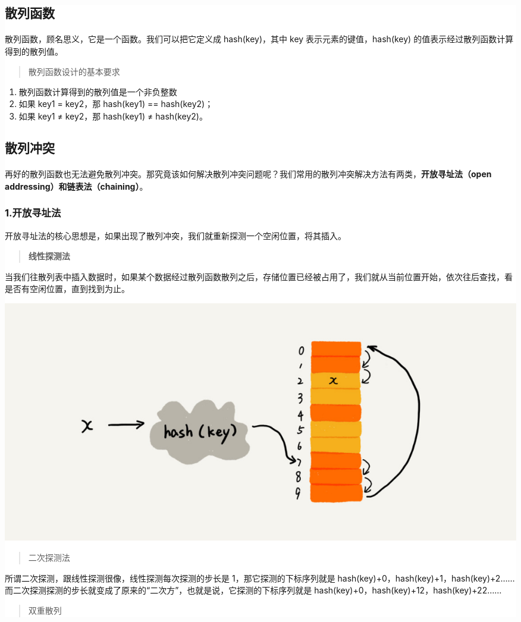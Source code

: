 ## 散列函数

散列函数，顾名思义，它是一个函数。我们可以把它定义成 hash(key)，其中 key 表示元素的键值，hash(key) 的值表示经过散列函数计算得到的散列值。



> 散列函数设计的基本要求

1. 散列函数计算得到的散列值是一个非负整数
2. 如果 key1 = key2，那 hash(key1) == hash(key2)；
3. 如果 key1 ≠ key2，那 hash(key1) ≠ hash(key2)。

## 散列冲突

再好的散列函数也无法避免散列冲突。那究竟该如何解决散列冲突问题呢？我们常用的散列冲突解决方法有两类，**开放寻址法（open addressing）**和**链表法（chaining）**。

### 1.开放寻址法

开放寻址法的核心思想是，如果出现了散列冲突，我们就重新探测一个空闲位置，将其插入。

> **线性探测法**

当我们往散列表中插入数据时，如果某个数据经过散列函数散列之后，存储位置已经被占用了，我们就从当前位置开始，依次往后查找，看是否有空闲位置，直到找到为止。

![img](image/dataStructure/线性探测法.jpg)



> 二次探测法

所谓二次探测，跟线性探测很像，线性探测每次探测的步长是 1，那它探测的下标序列就是 hash(key)+0，hash(key)+1，hash(key)+2……而二次探测探测的步长就变成了原来的“二次方”，也就是说，它探测的下标序列就是 hash(key)+0，hash(key)+12，hash(key)+22……



> 双重散列

